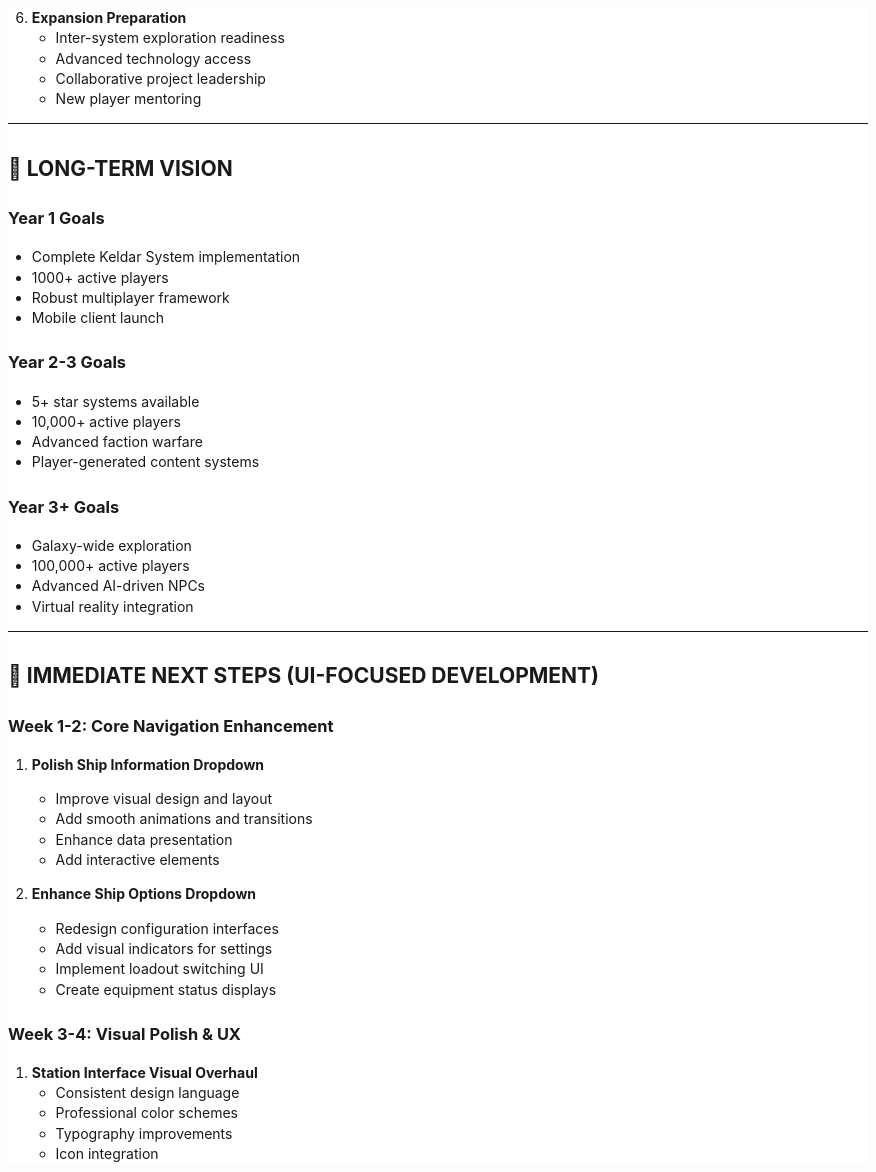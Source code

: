 6. **Expansion Preparation**
   - Inter-system exploration readiness
   - Advanced technology access
   - Collaborative project leadership
   - New player mentoring

---

## 🌟 LONG-TERM VISION

### Year 1 Goals
- Complete Keldar System implementation
- 1000+ active players
- Robust multiplayer framework
- Mobile client launch

### Year 2-3 Goals
- 5+ star systems available
- 10,000+ active players
- Advanced faction warfare
- Player-generated content systems

### Year 3+ Goals
- Galaxy-wide exploration
- 100,000+ active players
- Advanced AI-driven NPCs
- Virtual reality integration

---

## 🎯 IMMEDIATE NEXT STEPS (UI-FOCUSED DEVELOPMENT)

### Week 1-2: Core Navigation Enhancement
1. **Polish Ship Information Dropdown**
   - Improve visual design and layout
   - Add smooth animations and transitions
   - Enhance data presentation
   - Add interactive elements

2. **Enhance Ship Options Dropdown**
   - Redesign configuration interfaces
   - Add visual indicators for settings
   - Implement loadout switching UI
   - Create equipment status displays

### Week 3-4: Visual Polish & UX
1. **Station Interface Visual Overhaul**
   - Consistent design language
   - Professional color schemes
   - Typography improvements
   - Icon integration
